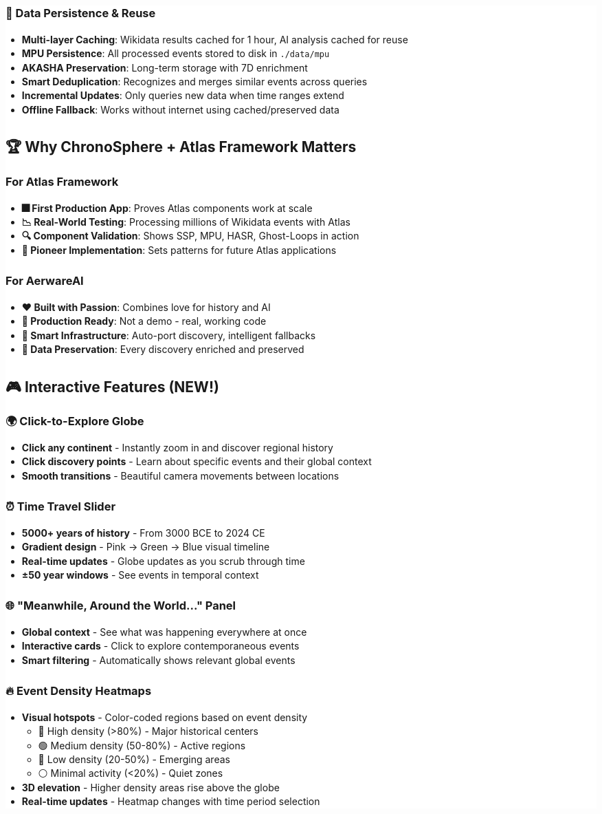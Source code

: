 ### **💾 Data Persistence & Reuse**

- **Multi-layer Caching**: Wikidata results cached for 1 hour, AI analysis cached for reuse
- **MPU Persistence**: All processed events stored to disk in `./data/mpu`
- **AKASHA Preservation**: Long-term storage with 7D enrichment
- **Smart Deduplication**: Recognizes and merges similar events across queries
- **Incremental Updates**: Only queries new data when time ranges extend
- **Offline Fallback**: Works without internet using cached/preserved data

## 🏆 **Why ChronoSphere + Atlas Framework Matters**

### **For Atlas Framework**
- **🎆 First Production App**: Proves Atlas components work at scale
- **📉 Real-World Testing**: Processing millions of Wikidata events with Atlas
- **🔍 Component Validation**: Shows SSP, MPU, HASR, Ghost-Loops in action
- **🎯 Pioneer Implementation**: Sets patterns for future Atlas applications

### **For AerwareAI**  
- **❤️ Built with Passion**: Combines love for history and AI
- **🚀 Production Ready**: Not a demo - real, working code
- **🤖 Smart Infrastructure**: Auto-port discovery, intelligent fallbacks
- **💾 Data Preservation**: Every discovery enriched and preserved

## 🎮 **Interactive Features (NEW!)**

### **🌍 Click-to-Explore Globe**
- **Click any continent** - Instantly zoom in and discover regional history
- **Click discovery points** - Learn about specific events and their global context
- **Smooth transitions** - Beautiful camera movements between locations

### **⏰ Time Travel Slider**
- **5000+ years of history** - From 3000 BCE to 2024 CE
- **Gradient design** - Pink → Green → Blue visual timeline
- **Real-time updates** - Globe updates as you scrub through time
- **±50 year windows** - See events in temporal context

### **🌐 "Meanwhile, Around the World..." Panel**
- **Global context** - See what was happening everywhere at once
- **Interactive cards** - Click to explore contemporaneous events
- **Smart filtering** - Automatically shows relevant global events

### **🔥 Event Density Heatmaps**
- **Visual hotspots** - Color-coded regions based on event density
  - 🔴 High density (>80%) - Major historical centers
  - 🟢 Medium density (50-80%) - Active regions
  - 🔵 Low density (20-50%) - Emerging areas
  - ⚪ Minimal activity (<20%) - Quiet zones
- **3D elevation** - Higher density areas rise above the globe
- **Real-time updates** - Heatmap changes with time period selection
